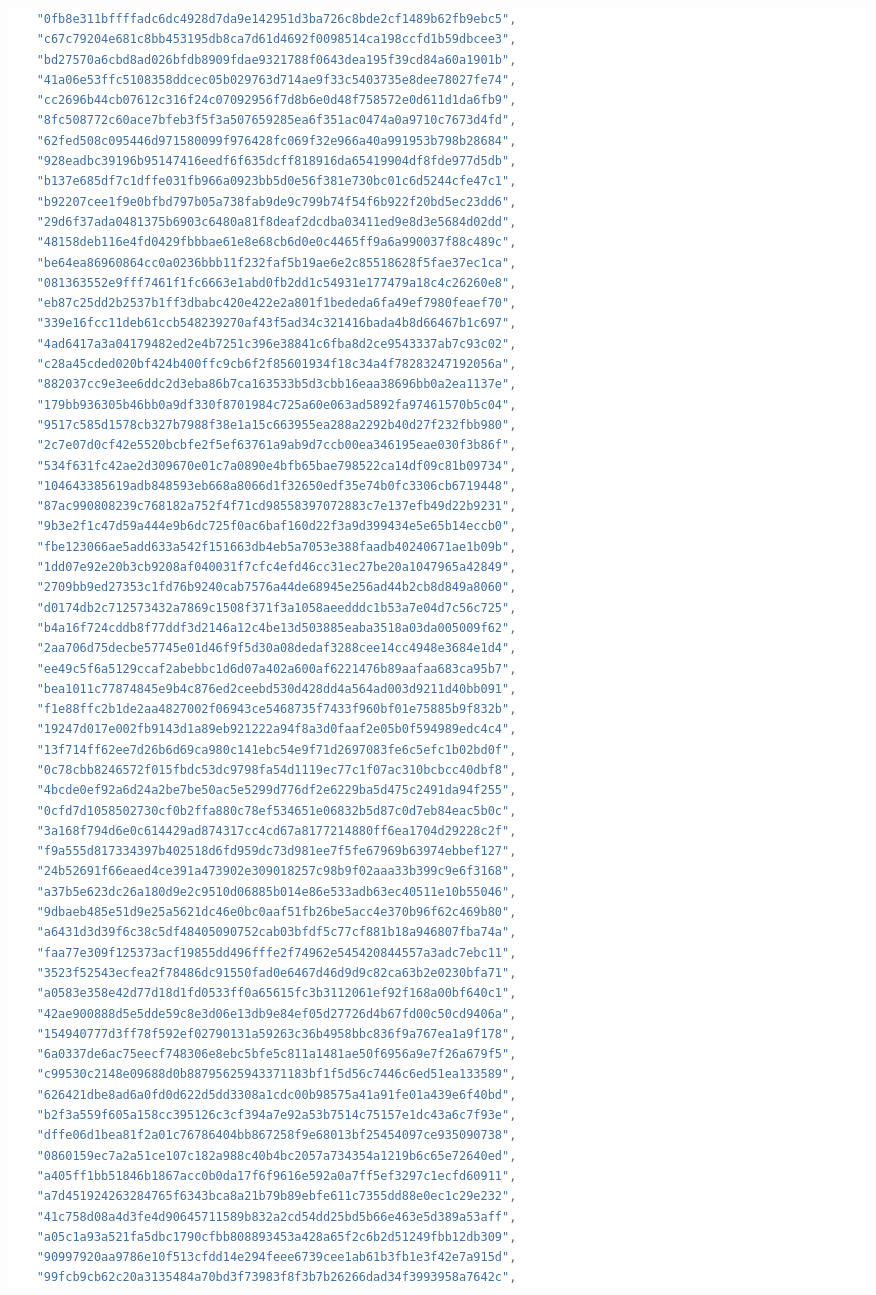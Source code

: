 ```js
    "0fb8e311bffffadc6dc4928d7da9e142951d3ba726c8bde2cf1489b62fb9ebc5",
    "c67c79204e681c8bb453195db8ca7d61d4692f0098514ca198ccfd1b59dbcee3",
    "bd27570a6cbd8ad026bfdb8909fdae9321788f0643dea195f39cd84a60a1901b",
    "41a06e53ffc5108358ddcec05b029763d714ae9f33c5403735e8dee78027fe74",
    "cc2696b44cb07612c316f24c07092956f7d8b6e0d48f758572e0d611d1da6fb9",
    "8fc508772c60ace7bfeb3f5f3a507659285ea6f351ac0474a0a9710c7673d4fd",
    "62fed508c095446d971580099f976428fc069f32e966a40a991953b798b28684",
    "928eadbc39196b95147416eedf6f635dcff818916da65419904df8fde977d5db",
    "b137e685df7c1dffe031fb966a0923bb5d0e56f381e730bc01c6d5244cfe47c1",
    "b92207cee1f9e0bfbd797b05a738fab9de9c799b74f54f6b922f20bd5ec23dd6",
    "29d6f37ada0481375b6903c6480a81f8deaf2dcdba03411ed9e8d3e5684d02dd",
    "48158deb116e4fd0429fbbbae61e8e68cb6d0e0c4465ff9a6a990037f88c489c",
    "be64ea86960864cc0a0236bbb11f232faf5b19ae6e2c85518628f5fae37ec1ca",
    "081363552e9fff7461f1fc6663e1abd0fb2dd1c54931e177479a18c4c26260e8",
    "eb87c25dd2b2537b1ff3dbabc420e422e2a801f1bededa6fa49ef7980feaef70",
    "339e16fcc11deb61ccb548239270af43f5ad34c321416bada4b8d66467b1c697",
    "4ad6417a3a04179482ed2e4b7251c396e38841c6fba8d2ce9543337ab7c93c02",
    "c28a45cded020bf424b400ffc9cb6f2f85601934f18c34a4f78283247192056a",
    "882037cc9e3ee6ddc2d3eba86b7ca163533b5d3cbb16eaa38696bb0a2ea1137e",
    "179bb936305b46bb0a9df330f8701984c725a60e063ad5892fa97461570b5c04",
    "9517c585d1578cb327b7988f38e1a15c663955ea288a2292b40d27f232fbb980",
    "2c7e07d0cf42e5520bcbfe2f5ef63761a9ab9d7ccb00ea346195eae030f3b86f",
    "534f631fc42ae2d309670e01c7a0890e4bfb65bae798522ca14df09c81b09734",
    "104643385619adb848593eb668a8066d1f32650edf35e74b0fc3306cb6719448",
    "87ac990808239c768182a752f4f71cd98558397072883c7e137efb49d22b9231",
    "9b3e2f1c47d59a444e9b6dc725f0ac6baf160d22f3a9d399434e5e65b14eccb0",
    "fbe123066ae5add633a542f151663db4eb5a7053e388faadb40240671ae1b09b",
    "1dd07e92e20b3cb9208af040031f7cfc4efd46cc31ec27be20a1047965a42849",
    "2709bb9ed27353c1fd76b9240cab7576a44de68945e256ad44b2cb8d849a8060",
    "d0174db2c712573432a7869c1508f371f3a1058aeedddc1b53a7e04d7c56c725",
    "b4a16f724cddb8f77ddf3d2146a12c4be13d503885eaba3518a03da005009f62",
    "2aa706d75decbe57745e01d46f9f5d30a08dedaf3288cee14cc4948e3684e1d4",
    "ee49c5f6a5129ccaf2abebbc1d6d07a402a600af6221476b89aafaa683ca95b7",
    "bea1011c77874845e9b4c876ed2ceebd530d428dd4a564ad003d9211d40bb091",
    "f1e88ffc2b1de2aa4827002f06943ce5468735f7433f960bf01e75885b9f832b",
    "19247d017e002fb9143d1a89eb921222a94f8a3d0faaf2e05b0f594989edc4c4",
    "13f714ff62ee7d26b6d69ca980c141ebc54e9f71d2697083fe6c5efc1b02bd0f",
    "0c78cbb8246572f015fbdc53dc9798fa54d1119ec77c1f07ac310bcbcc40dbf8",
    "4bcde0ef92a6d24a2be7be50ac5e5299d776df2e6229ba5d475c2491da94f255",
    "0cfd7d1058502730cf0b2ffa880c78ef534651e06832b5d87c0d7eb84eac5b0c",
    "3a168f794d6e0c614429ad874317cc4cd67a8177214880ff6ea1704d29228c2f",
    "f9a555d817334397b402518d6fd959dc73d981ee7f5fe67969b63974ebbef127",
    "24b52691f66eaed4ce391a473902e309018257c98b9f02aaa33b399c9e6f3168",
    "a37b5e623dc26a180d9e2c9510d06885b014e86e533adb63ec40511e10b55046",
    "9dbaeb485e51d9e25a5621dc46e0bc0aaf51fb26be5acc4e370b96f62c469b80",
    "a6431d3d39f6c38c5df48405090752cab03bfdf5c77cf881b18a946807fba74a",
    "faa77e309f125373acf19855dd496fffe2f74962e545420844557a3adc7ebc11",
    "3523f52543ecfea2f78486dc91550fad0e6467d46d9d9c82ca63b2e0230bfa71",
    "a0583e358e42d77d18d1fd0533ff0a65615fc3b3112061ef92f168a00bf640c1",
    "42ae900888d5e5dde59c8e3d06e13db9e84ef05d27726d4b67fd00c50cd9406a",
    "154940777d3ff78f592ef02790131a59263c36b4958bbc836f9a767ea1a9f178",
    "6a0337de6ac75eecf748306e8ebc5bfe5c811a1481ae50f6956a9e7f26a679f5",
    "c99530c2148e09688d0b88795625943371183bf1f5d56c7446c6ed51ea133589",
    "626421dbe8ad6a0fd0d622d5dd3308a1cdc00b98575a41a91fe01a439e6f40bd",
    "b2f3a559f605a158cc395126c3cf394a7e92a53b7514c75157e1dc43a6c7f93e",
    "dffe06d1bea81f2a01c76786404bb867258f9e68013bf25454097ce935090738",
    "0860159ec7a2a51ce107c182a988c40b4bc2057a734354a1219b6c65e72640ed",
    "a405ff1bb51846b1867acc0b0da17f6f9616e592a0a7ff5ef3297c1ecfd60911",
    "a7d451924263284765f6343bca8a21b79b89ebfe611c7355dd88e0ec1c29e232",
    "41c758d08a4d3fe4d90645711589b832a2cd54dd25bd5b66e463e5d389a53aff",
    "a05c1a93a521fa5dbc1790cfbb808893453a428a65f2c6b2d51249fbb12db309",
    "90997920aa9786e10f513cfdd14e294feee6739cee1ab61b3fb1e3f42e7a915d",
    "99fcb9cb62c20a3135484a70bd3f73983f8f3b7b26266dad34f3993958a7642c",
```